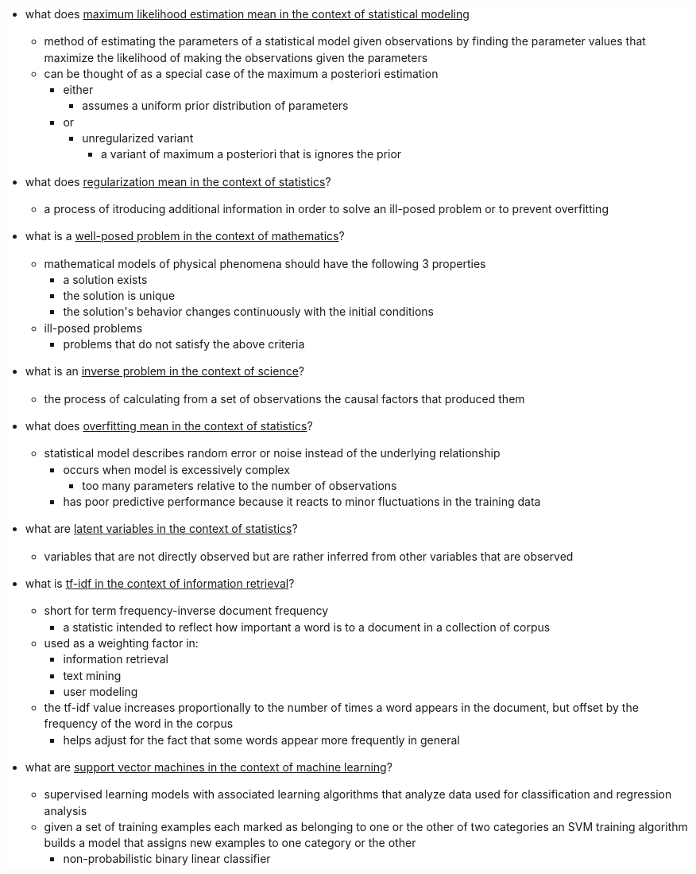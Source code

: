 * what does [maximum likelihood estimation mean in the context of statistical modeling](https://en.wikipedia.org/wiki/Maximum_likelihood_estimation)
	* method of estimating the parameters of a statistical model given observations by finding the parameter values that maximize the likelihood of making the observations given the parameters
	* can be thought of as a special case of the maximum a posteriori estimation
		* either
			* assumes a uniform prior distribution of parameters
		* or
			* unregularized variant
				* a variant of maximum a posteriori that is ignores the prior

* what does [regularization mean in the context of statistics](https://en.wikipedia.org/wiki/Regularization_(mathematics))?
	* a process of itroducing additional information in order to solve an ill-posed problem or to prevent overfitting

* what is a [well-posed problem in the context of mathematics](https://en.wikipedia.org/wiki/Well-posed_problem)?
	* mathematical models of physical phenomena should have the following 3 properties
		* a solution exists
		* the solution is unique
		* the solution's behavior changes continuously with the initial conditions
	* ill-posed problems
		* problems that do not satisfy the above criteria

* what is an [inverse problem in the context of science](https://en.wikipedia.org/wiki/Inverse_problem)?
	* the process of calculating from a set of observations the causal factors that produced them

* what does [overfitting mean in the context of statistics](https://en.wikipedia.org/wiki/Overfitting)?
	* statistical model describes random error or noise instead of the underlying relationship
		* occurs when model is excessively complex
			* too many parameters relative to the number of observations
		* has poor predictive performance because it reacts to minor fluctuations in the training data

* what are [latent variables in the context of statistics](https://en.wikipedia.org/wiki/Latent_variable)?
	* variables that are not directly observed but are rather inferred from other variables that are observed

* what is [tf-idf in the context of information retrieval](https://en.wikipedia.org/wiki/Tf%E2%80%93idf)?
	* short for term frequency-inverse document frequency
		* a statistic intended to reflect how important a word is to a document in a collection of corpus
	* used as a weighting factor in:
		* information retrieval
		* text mining
		* user modeling
	* the tf-idf value increases proportionally to the number of times a word appears in the document, but offset by the frequency of the word in the corpus
		* helps adjust for the fact that some words appear more frequently in general 

* what are [support vector machines in the context of machine learning](https://en.wikipedia.org/wiki/Support_vector_machine)?
	* supervised learning models with associated learning algorithms that analyze data used for classification and regression analysis
	* given a set of training examples each marked as belonging to one or the other of two categories an SVM training algorithm builds a model that assigns new examples to one category or the other
		* non-probabilistic binary linear classifier
